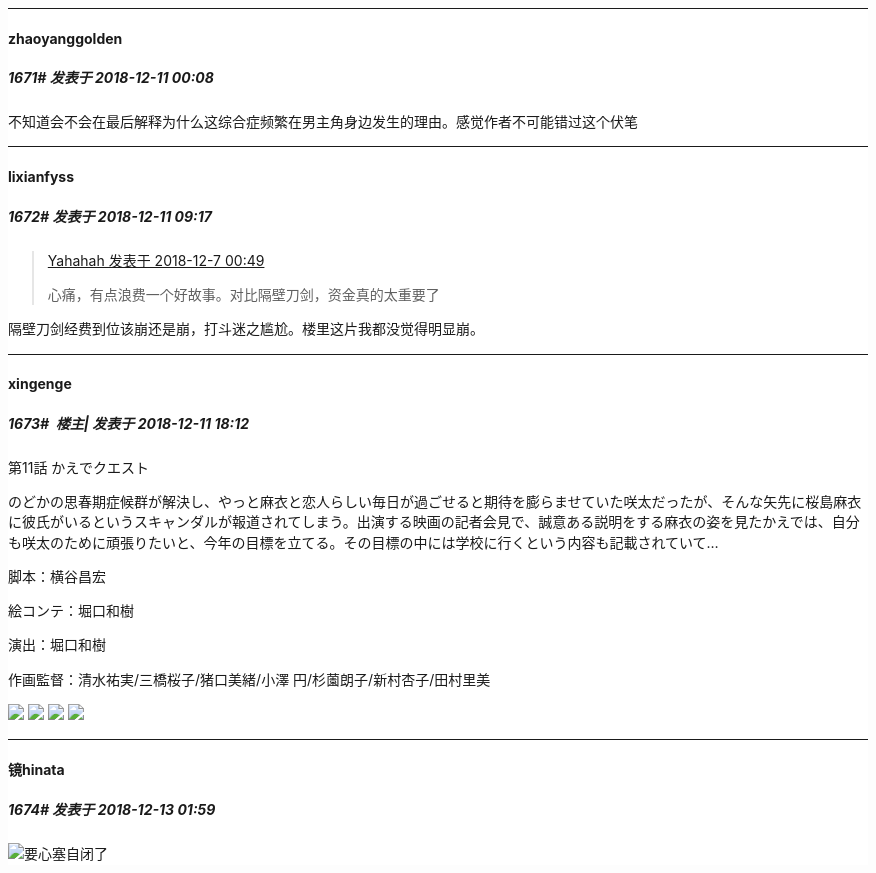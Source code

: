 
-----

####  zhaoyanggolden  
##### 1671#       发表于 2018-12-11 00:08


不知道会不会在最后解释为什么这综合症频繁在男主角身边发生的理由。感觉作者不可能错过这个伏笔


-----

####  lixianfyss  
##### 1672#       发表于 2018-12-11 09:17


<blockquote><a href="httphttps://bbs.saraba1st.com/2b/forum.php?mod=redirect&amp;goto=findpost&amp;pid=41856725&amp;ptid=1586918" target="_blank">Yahahah 发表于 2018-12-7 00:49</a>

心痛，有点浪费一个好故事。对比隔壁刀剑，资金真的太重要了</blockquote>
隔壁刀剑经费到位该崩还是崩，打斗迷之尴尬。楼里这片我都没觉得明显崩。


-----

####  xingenge  
##### 1673#         楼主| 发表于 2018-12-11 18:12


第11話 かえでクエスト


のどかの思春期症候群が解決し、やっと麻衣と恋人らしい毎日が過ごせると期待を膨らませていた咲太だったが、そんな矢先に桜島麻衣に彼氏がいるというスキャンダルが報道されてしまう。出演する映画の記者会見で、誠意ある説明をする麻衣の姿を見たかえでは、自分も咲太のために頑張りたいと、今年の目標を立てる。その目標の中には学校に行くという内容も記載されていて…


脚本：横谷昌宏

絵コンテ：堀口和樹

演出：堀口和樹

作画監督：清水祐実/三橋桜子/猪口美緒/小澤 円/杉薗朗子/新村杏子/田村里美

<img src="http://wx4.sinaimg.cn/large/740ca5e5gy1fy2ywyas7nj20xc0irabo.jpg" referrerpolicy="no-referrer">
<img src="http://wx1.sinaimg.cn/large/740ca5e5gy1fy2ywyq8smj20xc0irq57.jpg" referrerpolicy="no-referrer">
<img src="http://wx2.sinaimg.cn/large/740ca5e5gy1fy2ywz2rikj20xc0irq4l.jpg" referrerpolicy="no-referrer">
<img src="http://wx1.sinaimg.cn/large/740ca5e5gy1fy2ywzfhyhj20xc0irtab.jpg" referrerpolicy="no-referrer">


-----

####  镜hinata  
##### 1674#       发表于 2018-12-13 01:59


<img src="https://static.saraba1st.com/image/smiley/face2017/009.gif" referrerpolicy="no-referrer">要心塞自闭了
